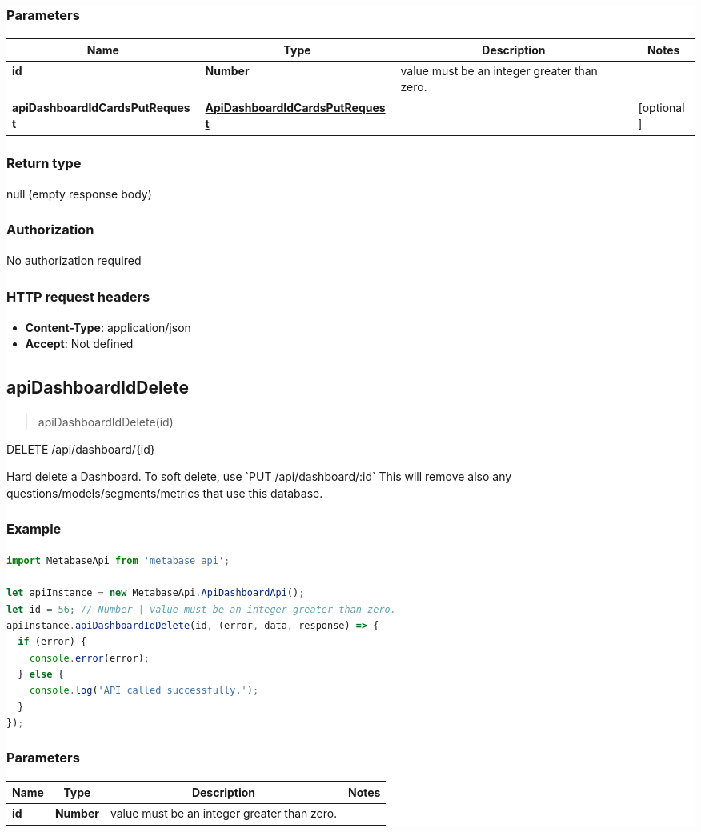 ### Parameters


Name | Type | Description  | Notes
------------- | ------------- | ------------- | -------------
 **id** | **Number**| value must be an integer greater than zero. | 
 **apiDashboardIdCardsPutRequest** | [**ApiDashboardIdCardsPutRequest**](ApiDashboardIdCardsPutRequest.md)|  | [optional] 

### Return type

null (empty response body)

### Authorization

No authorization required

### HTTP request headers

- **Content-Type**: application/json
- **Accept**: Not defined


## apiDashboardIdDelete

> apiDashboardIdDelete(id)

DELETE /api/dashboard/{id}

Hard delete a Dashboard. To soft delete, use &#x60;PUT /api/dashboard/:id&#x60;    This will remove also any questions/models/segments/metrics that use this database.

### Example

```javascript
import MetabaseApi from 'metabase_api';

let apiInstance = new MetabaseApi.ApiDashboardApi();
let id = 56; // Number | value must be an integer greater than zero.
apiInstance.apiDashboardIdDelete(id, (error, data, response) => {
  if (error) {
    console.error(error);
  } else {
    console.log('API called successfully.');
  }
});
```

### Parameters


Name | Type | Description  | Notes
------------- | ------------- | ------------- | -------------
 **id** | **Number**| value must be an integer greater than zero. | 
